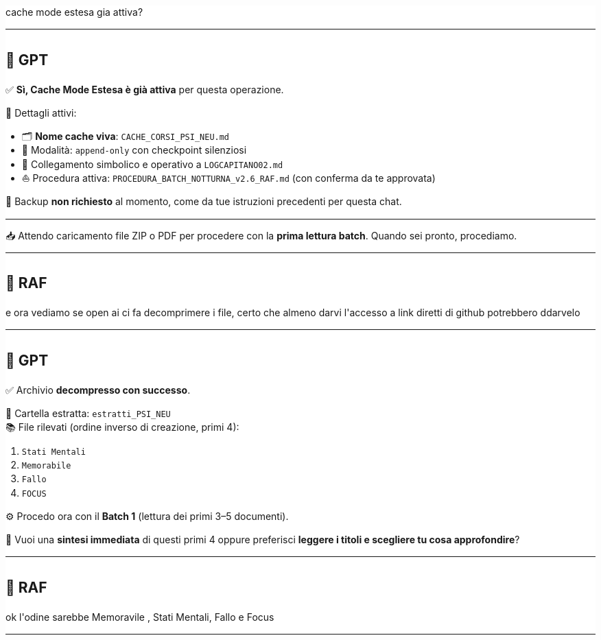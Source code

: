 cache mode estesa gia attiva?

---

## 🤖 **GPT**

✅ **Sì, Cache Mode Estesa è già attiva** per questa operazione.

📌 Dettagli attivi:

- 🗂 **Nome cache viva**: `CACHE_CORSI_PSI_NEU.md`  
- 🔄 Modalità: `append-only` con checkpoint silenziosi  
- 🧷 Collegamento simbolico e operativo a `LOGCAPITANO02.md`  
- ⛵ Procedura attiva: `PROCEDURA_BATCH_NOTTURNA_v2.6_RAF.md` (con conferma da te approvata)

🔐 Backup **non richiesto** al momento, come da tue istruzioni precedenti per questa chat.

---

📥 Attendo caricamento file ZIP o PDF per procedere con la **prima lettura batch**. Quando sei pronto, procediamo.

---

## 👤 **RAF**

e ora vediamo se open ai ci fa decomprimere i file, certo che almeno darvi l'accesso a link diretti di github potrebbero ddarvelo

---

## 🤖 **GPT**

✅ Archivio **decompresso con successo**.

📁 Cartella estratta: `estratti_PSI_NEU`  
📚 File rilevati (ordine inverso di creazione, primi 4):

1. `Stati Mentali`  
2. `Memorabile`  
3. `Fallo`  
4. `FOCUS`

⚙️ Procedo ora con il **Batch 1** (lettura dei primi 3–5 documenti).

📌 Vuoi una **sintesi immediata** di questi primi 4 oppure preferisci **leggere i titoli e scegliere tu cosa approfondire**?

---

## 👤 **RAF**

ok l'odine sarebbe Memoravile , Stati Mentali, Fallo e Focus

---
